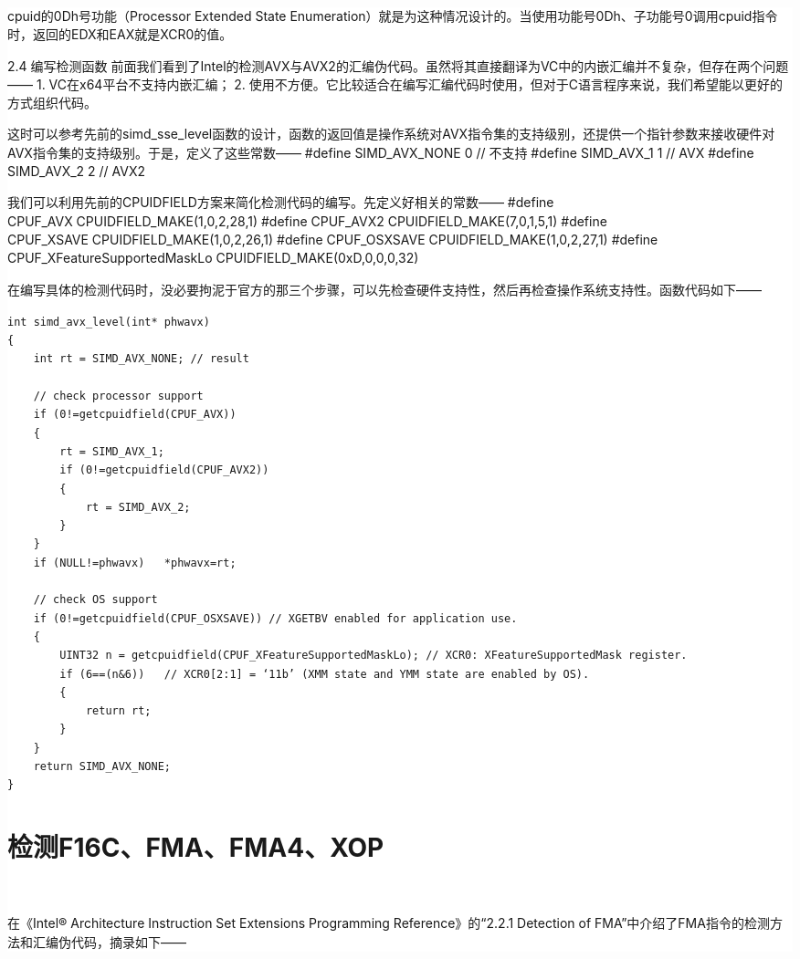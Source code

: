 cpuid的0Dh号功能（Processor Extended State Enumeration）就是为这种情况设计的。当使用功能号0Dh、子功能号0调用cpuid指令时，返回的EDX和EAX就是XCR0的值。

2.4 编写检测函数 前面我们看到了Intel的检测AVX与AVX2的汇编伪代码。虽然将其直接翻译为VC中的内嵌汇编并不复杂，但存在两个问题—— 1. VC在x64平台不支持内嵌汇编； 2. 使用不方便。它比较适合在编写汇编代码时使用，但对于C语言程序来说，我们希望能以更好的方式组织代码。

这时可以参考先前的simd\_sse\_level函数的设计，函数的返回值是操作系统对AVX指令集的支持级别，还提供一个指针参数来接收硬件对AVX指令集的支持级别。于是，定义了这些常数—— #define SIMD\_AVX\_NONE 0 // 不支持 #define SIMD\_AVX\_1 1 // AVX #define SIMD\_AVX\_2 2 // AVX2

我们可以利用先前的CPUIDFIELD方案来简化检测代码的编写。先定义好相关的常数—— #define CPUF\_AVX CPUIDFIELD\_MAKE(1,0,2,28,1) #define CPUF\_AVX2 CPUIDFIELD\_MAKE(7,0,1,5,1) #define CPUF\_XSAVE CPUIDFIELD\_MAKE(1,0,2,26,1) #define CPUF\_OSXSAVE CPUIDFIELD\_MAKE(1,0,2,27,1) #define CPUF\_XFeatureSupportedMaskLo CPUIDFIELD\_MAKE(0xD,0,0,0,32)

在编写具体的检测代码时，没必要拘泥于官方的那三个步骤，可以先检查硬件支持性，然后再检查操作系统支持性。函数代码如下——

```
int	simd_avx_level(int* phwavx)
{
	int	rt = SIMD_AVX_NONE;	// result
 
	// check processor support
	if (0!=getcpuidfield(CPUF_AVX))
	{
		rt = SIMD_AVX_1;
		if (0!=getcpuidfield(CPUF_AVX2))
		{
			rt = SIMD_AVX_2;
		}
	}
	if (NULL!=phwavx)	*phwavx=rt;
 
	// check OS support
	if (0!=getcpuidfield(CPUF_OSXSAVE))	// XGETBV enabled for application use.
	{
		UINT32 n = getcpuidfield(CPUF_XFeatureSupportedMaskLo);	// XCR0: XFeatureSupportedMask register.
		if (6==(n&6))	// XCR0[2:1] = ‘11b’ (XMM state and YMM state are enabled by OS).
		{
			return rt;
		}
	}
	return SIMD_AVX_NONE;
}

```

# 检测F16C、FMA、FMA4、XOP

 

在《Intel® Architecture Instruction Set Extensions Programming Reference》的“2.2.1 Detection of FMA”中介绍了FMA指令的检测方法和汇编伪代码，摘录如下——
